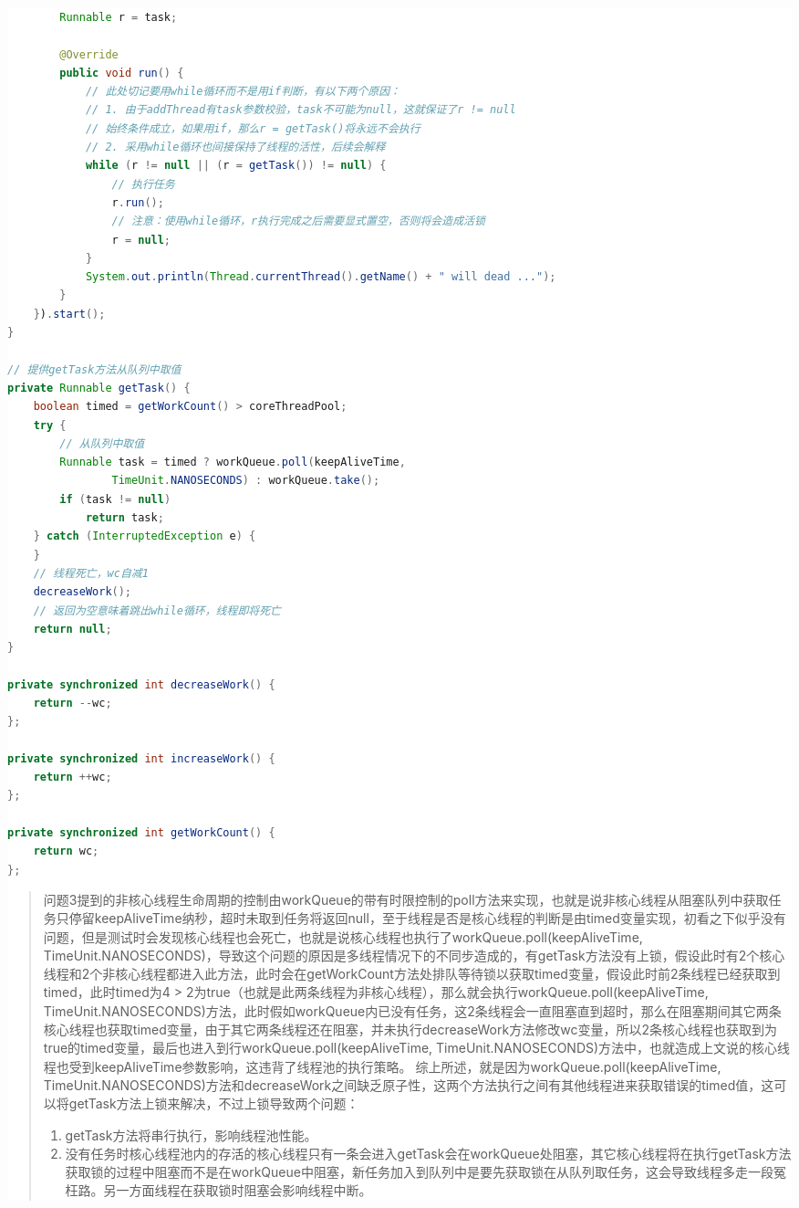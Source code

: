 ``` java
		Runnable r = task;

		@Override
		public void run() {
			// 此处切记要用while循环而不是用if判断，有以下两个原因：
			// 1. 由于addThread有task参数校验，task不可能为null，这就保证了r != null
			// 始终条件成立，如果用if，那么r = getTask()将永远不会执行
			// 2. 采用while循环也间接保持了线程的活性，后续会解释
			while (r != null || (r = getTask()) != null) {
				// 执行任务
				r.run();
				// 注意：使用while循环，r执行完成之后需要显式置空，否则将会造成活锁
				r = null;
			}
			System.out.println(Thread.currentThread().getName() + " will dead ...");
		}
	}).start();
}

// 提供getTask方法从队列中取值
private Runnable getTask() {
	boolean timed = getWorkCount() > coreThreadPool;
	try {
		// 从队列中取值
		Runnable task = timed ? workQueue.poll(keepAliveTime, 
				TimeUnit.NANOSECONDS) : workQueue.take();
		if (task != null)
			return task;
	} catch (InterruptedException e) {
	}
	// 线程死亡，wc自减1
	decreaseWork();
	// 返回为空意味着跳出while循环，线程即将死亡
	return null;
}

private synchronized int decreaseWork() {
	return --wc;
};

private synchronized int increaseWork() {
	return ++wc;
};

private synchronized int getWorkCount() {
	return wc;
};
```

> 问题3提到的非核心线程生命周期的控制由workQueue的带有时限控制的poll方法来实现，也就是说非核心线程从阻塞队列中获取任务只停留keepAliveTime纳秒，超时未取到任务将返回null，至于线程是否是核心线程的判断是由timed变量实现，初看之下似乎没有问题，但是测试时会发现核心线程也会死亡，也就是说核心线程也执行了workQueue.poll(keepAliveTime, TimeUnit.NANOSECONDS)，导致这个问题的原因是多线程情况下的不同步造成的，有getTask方法没有上锁，假设此时有2个核心线程和2个非核心线程都进入此方法，此时会在getWorkCount方法处排队等待锁以获取timed变量，假设此时前2条线程已经获取到timed，此时timed为4 > 2为true（也就是此两条线程为非核心线程），那么就会执行workQueue.poll(keepAliveTime, TimeUnit.NANOSECONDS)方法，此时假如workQueue内已没有任务，这2条线程会一直阻塞直到超时，那么在阻塞期间其它两条核心线程也获取timed变量，由于其它两条线程还在阻塞，并未执行decreaseWork方法修改wc变量，所以2条核心线程也获取到为true的timed变量，最后也进入到行workQueue.poll(keepAliveTime, TimeUnit.NANOSECONDS)方法中，也就造成上文说的核心线程也受到keepAliveTime参数影响，这违背了线程池的执行策略。
> 综上所述，就是因为workQueue.poll(keepAliveTime, TimeUnit.NANOSECONDS)方法和decreaseWork之间缺乏原子性，这两个方法执行之间有其他线程进来获取错误的timed值，这可以将getTask方法上锁来解决，不过上锁导致两个问题：
> 1. getTask方法将串行执行，影响线程池性能。
> 2. 没有任务时核心线程池内的存活的核心线程只有一条会进入getTask会在workQueue处阻塞，其它核心线程将在执行getTask方法获取锁的过程中阻塞而不是在workQueue中阻塞，新任务加入到队列中是要先获取锁在从队列取任务，这会导致线程多走一段冤枉路。另一方面线程在获取锁时阻塞会影响线程中断。
